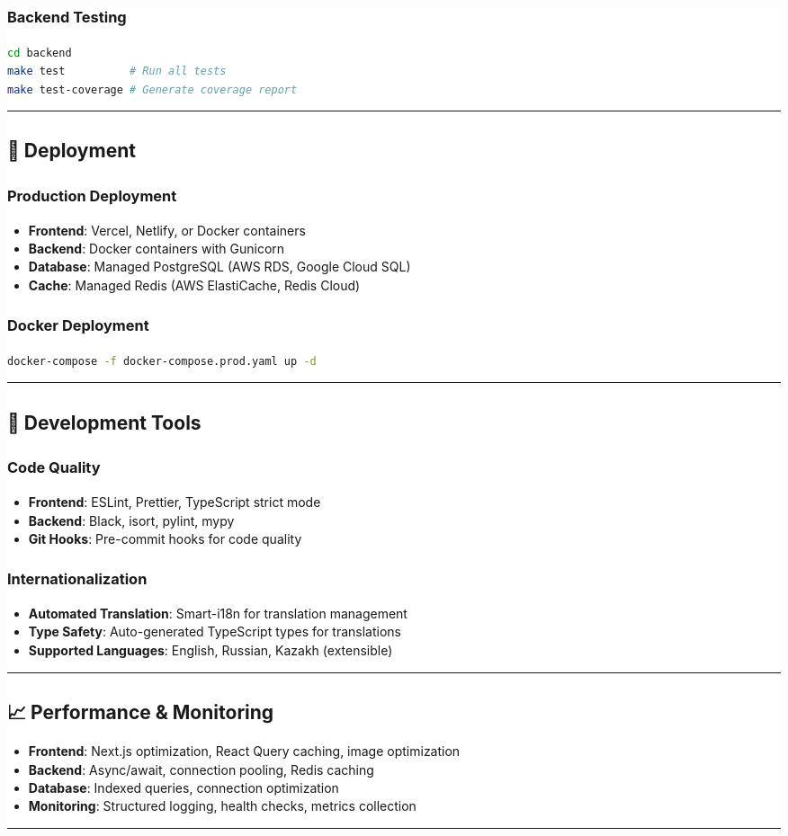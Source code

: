 ### **Backend Testing**

```bash
cd backend
make test          # Run all tests
make test-coverage # Generate coverage report
```

---

## 🚀 Deployment

### **Production Deployment**

- **Frontend**: Vercel, Netlify, or Docker containers
- **Backend**: Docker containers with Gunicorn
- **Database**: Managed PostgreSQL (AWS RDS, Google Cloud SQL)
- **Cache**: Managed Redis (AWS ElastiCache, Redis Cloud)

### **Docker Deployment**

```bash
docker-compose -f docker-compose.prod.yaml up -d
```

---

## 🔧 Development Tools

### **Code Quality**

- **Frontend**: ESLint, Prettier, TypeScript strict mode
- **Backend**: Black, isort, pylint, mypy
- **Git Hooks**: Pre-commit hooks for code quality

### **Internationalization**

- **Automated Translation**: Smart-i18n for translation management
- **Type Safety**: Auto-generated TypeScript types for translations
- **Supported Languages**: English, Russian, Kazakh (extensible)

---

## 📈 Performance & Monitoring

- **Frontend**: Next.js optimization, React Query caching, image optimization
- **Backend**: Async/await, connection pooling, Redis caching
- **Database**: Indexed queries, connection optimization
- **Monitoring**: Structured logging, health checks, metrics collection

---
